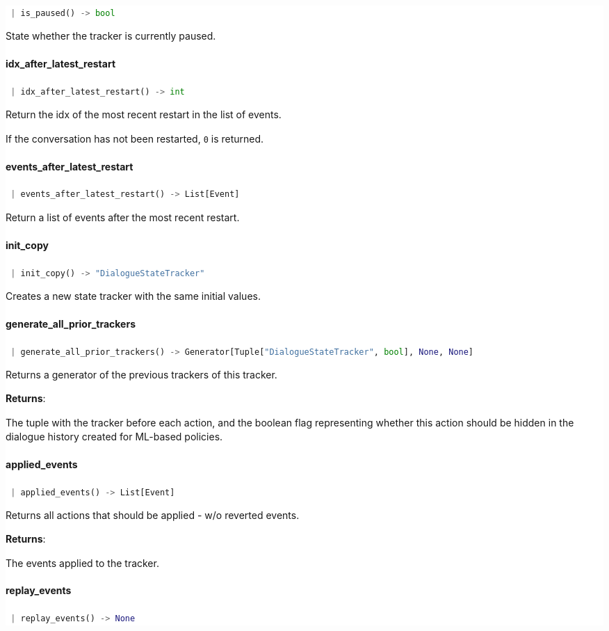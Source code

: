 ```python
 | is_paused() -> bool
```

State whether the tracker is currently paused.

#### idx\_after\_latest\_restart

```python
 | idx_after_latest_restart() -> int
```

Return the idx of the most recent restart in the list of events.

If the conversation has not been restarted, ``0`` is returned.

#### events\_after\_latest\_restart

```python
 | events_after_latest_restart() -> List[Event]
```

Return a list of events after the most recent restart.

#### init\_copy

```python
 | init_copy() -> "DialogueStateTracker"
```

Creates a new state tracker with the same initial values.

#### generate\_all\_prior\_trackers

```python
 | generate_all_prior_trackers() -> Generator[Tuple["DialogueStateTracker", bool], None, None]
```

Returns a generator of the previous trackers of this tracker.

**Returns**:

  The tuple with the tracker before each action,
  and the boolean flag representing whether this action should be hidden
  in the dialogue history created for ML-based policies.

#### applied\_events

```python
 | applied_events() -> List[Event]
```

Returns all actions that should be applied - w/o reverted events.

**Returns**:

  The events applied to the tracker.

#### replay\_events

```python
 | replay_events() -> None
```
